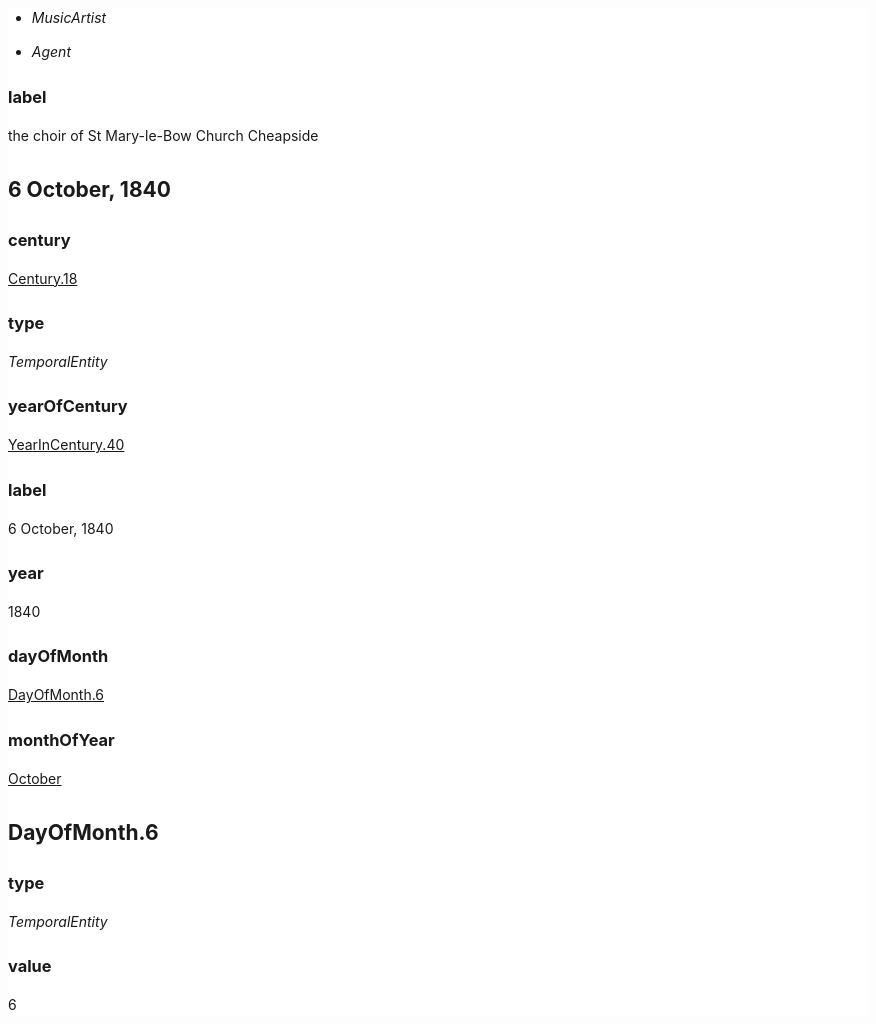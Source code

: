  - *MusicArtist*

 - *Agent*

### label


the choir of St Mary-le-Bow Church Cheapside

## 6 October, 1840

### century


[Century.18](#Century.18)

### type


*TemporalEntity*

### yearOfCentury


[YearInCentury.40](#YearInCentury.40)

### label


6 October, 1840

### year


1840

### dayOfMonth


[DayOfMonth.6](#DayOfMonth.6)

### monthOfYear


[October](#October)

## DayOfMonth.6

### type


*TemporalEntity*

### value


6
